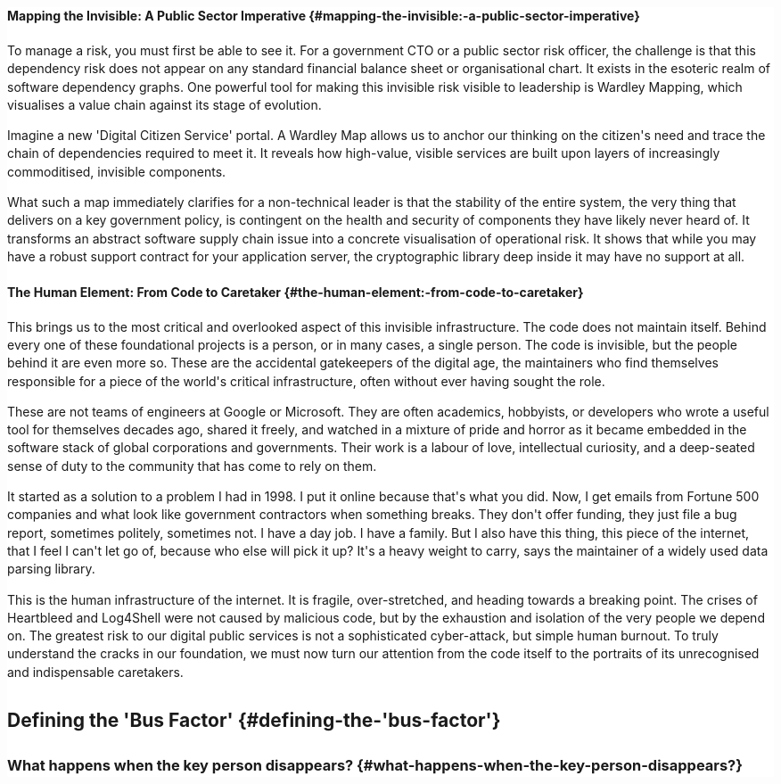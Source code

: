 #### **Mapping the Invisible: A Public Sector Imperative** {#mapping-the-invisible:-a-public-sector-imperative}

To manage a risk, you must first be able to see it. For a government CTO or a public sector risk officer, the challenge is that this dependency risk does not appear on any standard financial balance sheet or organisational chart. It exists in the esoteric realm of software dependency graphs. One powerful tool for making this invisible risk visible to leadership is Wardley Mapping, which visualises a value chain against its stage of evolution.

Imagine a new 'Digital Citizen Service' portal. A Wardley Map allows us to anchor our thinking on the citizen's need and trace the chain of dependencies required to meet it. It reveals how high-value, visible services are built upon layers of increasingly commoditised, invisible components.

What such a map immediately clarifies for a non-technical leader is that the stability of the entire system, the very thing that delivers on a key government policy, is contingent on the health and security of components they have likely never heard of. It transforms an abstract software supply chain issue into a concrete visualisation of operational risk. It shows that while you may have a robust support contract for your application server, the cryptographic library deep inside it may have no support at all.

#### **The Human Element: From Code to Caretaker** {#the-human-element:-from-code-to-caretaker}

This brings us to the most critical and overlooked aspect of this invisible infrastructure. The code does not maintain itself. Behind every one of these foundational projects is a person, or in many cases, a single person. The code is invisible, but the people behind it are even more so. These are the accidental gatekeepers of the digital age, the maintainers who find themselves responsible for a piece of the world's critical infrastructure, often without ever having sought the role.

These are not teams of engineers at Google or Microsoft. They are often academics, hobbyists, or developers who wrote a useful tool for themselves decades ago, shared it freely, and watched in a mixture of pride and horror as it became embedded in the software stack of global corporations and governments. Their work is a labour of love, intellectual curiosity, and a deep-seated sense of duty to the community that has come to rely on them.

It started as a solution to a problem I had in 1998\. I put it online because that's what you did. Now, I get emails from Fortune 500 companies and what look like government contractors when something breaks. They don't offer funding, they just file a bug report, sometimes politely, sometimes not. I have a day job. I have a family. But I also have this thing, this piece of the internet, that I feel I can't let go of, because who else will pick it up? It's a heavy weight to carry, says the maintainer of a widely used data parsing library.

This is the human infrastructure of the internet. It is fragile, over-stretched, and heading towards a breaking point. The crises of Heartbleed and Log4Shell were not caused by malicious code, but by the exhaustion and isolation of the very people we depend on. The greatest risk to our digital public services is not a sophisticated cyber-attack, but simple human burnout. To truly understand the cracks in our foundation, we must now turn our attention from the code itself to the portraits of its unrecognised and indispensable caretakers.

## <a id="the-ripple-effect-of-a-drifting-clock-the-ripple-effect-of-a-drifting-clock"></a>**Defining the 'Bus Factor'** {#defining-the-'bus-factor'}

### **What happens when the key person disappears?** {#what-happens-when-the-key-person-disappears?}
